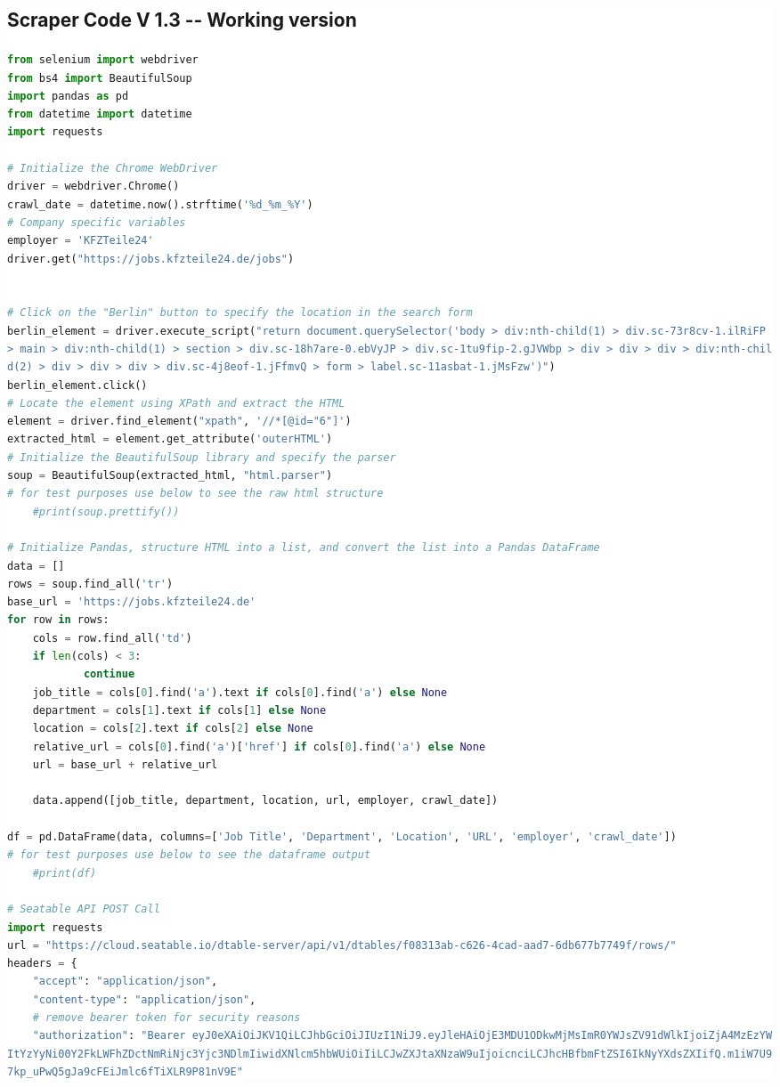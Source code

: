 ## Scraper Code V 1.3 -- Working version 


``` Python
from selenium import webdriver
from bs4 import BeautifulSoup
import pandas as pd
from datetime import datetime
import requests

# Initialize the Chrome WebDriver
driver = webdriver.Chrome()
crawl_date = datetime.now().strftime('%d_%m_%Y')
# Company specific variables
employer = 'KFZTeile24'
driver.get("https://jobs.kfzteile24.de/jobs")


# Click on the "Berlin" button to specify the location in the search form
berlin_element = driver.execute_script("return document.querySelector('body > div:nth-child(1) > div.sc-73r8cv-1.ilRiFP > main > div:nth-child(1) > section > div.sc-18h7are-0.ebVyJP > div.sc-1tu9fip-2.gJVWbp > div > div > div > div:nth-child(2) > div > div > div > div.sc-4j8eof-1.jFfmvQ > form > label.sc-11asbat-1.jMsFzw')")
berlin_element.click()
# Locate the element using XPath and extract the HTML
element = driver.find_element("xpath", '//*[@id="6"]')
extracted_html = element.get_attribute('outerHTML')
# Initialize the BeautifulSoup library and specify the parser
soup = BeautifulSoup(extracted_html, "html.parser")
# for test purposes use below to see the raw html structure
    #print(soup.prettify())

# Initialize Pandas, structure HTML into a list, and convert the list into a Pandas DataFrame
data = []
rows = soup.find_all('tr')
base_url = 'https://jobs.kfzteile24.de'
for row in rows:
    cols = row.find_all('td')
    if len(cols) < 3:
            continue
    job_title = cols[0].find('a').text if cols[0].find('a') else None
    department = cols[1].text if cols[1] else None
    location = cols[2].text if cols[2] else None
    relative_url = cols[0].find('a')['href'] if cols[0].find('a') else None
    url = base_url + relative_url

    data.append([job_title, department, location, url, employer, crawl_date])

df = pd.DataFrame(data, columns=['Job Title', 'Department', 'Location', 'URL', 'employer', 'crawl_date'])
# for test purposes use below to see the dataframe output
    #print(df)

# Seatable API POST Call
import requests
url = "https://cloud.seatable.io/dtable-server/api/v1/dtables/f08313ab-c626-4cad-aad7-6db677b7749f/rows/"
headers = {
    "accept": "application/json",
    "content-type": "application/json",
    # remove bearer token for security reasons
    "authorization": "Bearer eyJ0eXAiOiJKV1QiLCJhbGciOiJIUzI1NiJ9.eyJleHAiOjE3MDU1ODkwMjMsImR0YWJsZV91dWlkIjoiZjA4MzEzYWItYzYyNi00Y2FkLWFhZDctNmRiNjc3Yjc3NDlmIiwidXNlcm5hbWUiOiIiLCJwZXJtaXNzaW9uIjoicnciLCJhcHBfbmFtZSI6IkNyYXdsZXIifQ.m1iW7U97kp_uPwQ5gJa9cFEiJmlc6fTiXLR9P81nV9E"
```